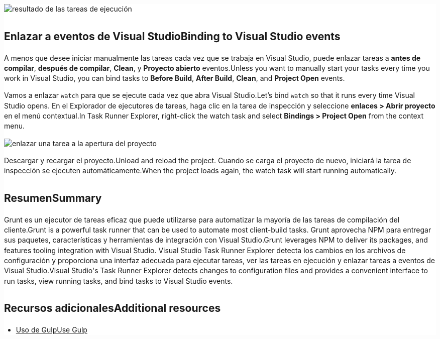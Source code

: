 ![resultado de las tareas de ejecución](using-grunt/_static/watch-running.png)

## <a name="binding-to-visual-studio-events"></a><span data-ttu-id="17955-225">Enlazar a eventos de Visual Studio</span><span class="sxs-lookup"><span data-stu-id="17955-225">Binding to Visual Studio events</span></span>

<span data-ttu-id="17955-226">A menos que desee iniciar manualmente las tareas cada vez que se trabaja en Visual Studio, puede enlazar tareas a **antes de compilar**, **después de compilar**, **Clean**, y  **Proyecto abierto** eventos.</span><span class="sxs-lookup"><span data-stu-id="17955-226">Unless you want to manually start your tasks every time you work in Visual Studio, you can bind tasks to **Before Build**, **After Build**, **Clean**, and **Project Open** events.</span></span>

<span data-ttu-id="17955-227">Vamos a enlazar `watch` para que se ejecute cada vez que abra Visual Studio.</span><span class="sxs-lookup"><span data-stu-id="17955-227">Let’s bind `watch` so that it runs every time Visual Studio opens.</span></span> <span data-ttu-id="17955-228">En el Explorador de ejecutores de tareas, haga clic en la tarea de inspección y seleccione **enlaces > Abrir proyecto** en el menú contextual.</span><span class="sxs-lookup"><span data-stu-id="17955-228">In Task Runner Explorer, right-click the watch task and select **Bindings > Project Open** from the context menu.</span></span>

![enlazar una tarea a la apertura del proyecto](using-grunt/_static/bindings-project-open.png)

<span data-ttu-id="17955-230">Descargar y recargar el proyecto.</span><span class="sxs-lookup"><span data-stu-id="17955-230">Unload and reload the project.</span></span> <span data-ttu-id="17955-231">Cuando se carga el proyecto de nuevo, iniciará la tarea de inspección se ejecuten automáticamente.</span><span class="sxs-lookup"><span data-stu-id="17955-231">When the project loads again, the watch task will start running automatically.</span></span>

## <a name="summary"></a><span data-ttu-id="17955-232">Resumen</span><span class="sxs-lookup"><span data-stu-id="17955-232">Summary</span></span>

<span data-ttu-id="17955-233">Grunt es un ejecutor de tareas eficaz que puede utilizarse para automatizar la mayoría de las tareas de compilación del cliente.</span><span class="sxs-lookup"><span data-stu-id="17955-233">Grunt is a powerful task runner that can be used to automate most client-build tasks.</span></span> <span data-ttu-id="17955-234">Grunt aprovecha NPM para entregar sus paquetes, características y herramientas de integración con Visual Studio.</span><span class="sxs-lookup"><span data-stu-id="17955-234">Grunt leverages NPM to deliver its packages, and features tooling integration with Visual Studio.</span></span> <span data-ttu-id="17955-235">Visual Studio Task Runner Explorer detecta los cambios en los archivos de configuración y proporciona una interfaz adecuada para ejecutar tareas, ver las tareas en ejecución y enlazar tareas a eventos de Visual Studio.</span><span class="sxs-lookup"><span data-stu-id="17955-235">Visual Studio's Task Runner Explorer detects changes to configuration files and provides a convenient interface to run tasks, view running tasks, and bind tasks to Visual Studio events.</span></span>

## <a name="additional-resources"></a><span data-ttu-id="17955-236">Recursos adicionales</span><span class="sxs-lookup"><span data-stu-id="17955-236">Additional resources</span></span>

   * [<span data-ttu-id="17955-237">Uso de Gulp</span><span class="sxs-lookup"><span data-stu-id="17955-237">Use Gulp</span></span>](using-gulp.md)

